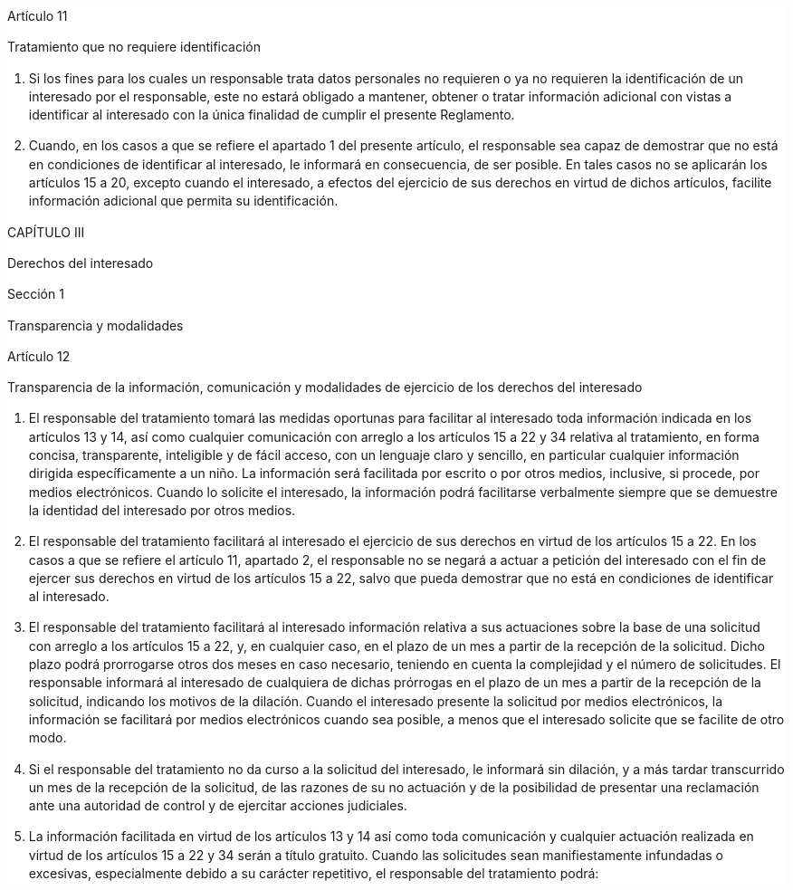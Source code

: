 Artículo 11

Tratamiento que no requiere identificación

1. Si los fines para los cuales un responsable trata datos personales no requieren o ya no requieren la identificación de un interesado por el responsable, este no estará obligado a mantener, obtener o tratar información adicional con vistas a identificar al interesado con la única finalidad de cumplir el presente Reglamento.

2. Cuando, en los casos a que se refiere el apartado 1 del presente artículo, el responsable sea capaz de demostrar que no está en condiciones de identificar al interesado, le informará en consecuencia, de ser posible. En tales casos no se aplicarán los artículos 15 a 20, excepto cuando el interesado, a efectos del ejercicio de sus derechos en virtud de dichos artículos, facilite información adicional que permita su identificación.

CAPÍTULO III

Derechos del interesado

Sección 1

Transparencia y modalidades

Artículo 12

Transparencia de la información, comunicación y modalidades de ejercicio de los derechos del interesado

1. El responsable del tratamiento tomará las medidas oportunas para facilitar al interesado toda información indicada en los artículos 13 y 14, así como cualquier comunicación con arreglo a los artículos 15 a 22 y 34 relativa al tratamiento, en forma concisa, transparente, inteligible y de fácil acceso, con un lenguaje claro y sencillo, en particular cualquier información dirigida específicamente a un niño. La información será facilitada por escrito o por otros medios, inclusive, si procede, por medios electrónicos. Cuando lo solicite el interesado, la información podrá facilitarse verbalmente siempre que se demuestre la identidad del interesado por otros medios.

2. El responsable del tratamiento facilitará al interesado el ejercicio de sus derechos en virtud de los artículos 15 a 22. En los casos a que se refiere el artículo 11, apartado 2, el responsable no se negará a actuar a petición del interesado con el fin de ejercer sus derechos en virtud de los artículos 15 a 22, salvo que pueda demostrar que no está en condiciones de identificar al interesado.

3. El responsable del tratamiento facilitará al interesado información relativa a sus actuaciones sobre la base de una solicitud con arreglo a los artículos 15 a 22, y, en cualquier caso, en el plazo de un mes a partir de la recepción de la solicitud. Dicho plazo podrá prorrogarse otros dos meses en caso necesario, teniendo en cuenta la complejidad y el número de solicitudes. El responsable informará al interesado de cualquiera de dichas prórrogas en el plazo de un mes a partir de la recepción de la solicitud, indicando los motivos de la dilación. Cuando el interesado presente la solicitud por medios electrónicos, la información se facilitará por medios electrónicos cuando sea posible, a menos que el interesado solicite que se facilite de otro modo.

4. Si el responsable del tratamiento no da curso a la solicitud del interesado, le informará sin dilación, y a más tardar transcurrido un mes de la recepción de la solicitud, de las razones de su no actuación y de la posibilidad de presentar una reclamación ante una autoridad de control y de ejercitar acciones judiciales.

5. La información facilitada en virtud de los artículos 13 y 14 así como toda comunicación y cualquier actuación realizada en virtud de los artículos 15 a 22 y 34 serán a título gratuito. Cuando las solicitudes sean manifiestamente infundadas o excesivas, especialmente debido a su carácter repetitivo, el responsable del tratamiento podrá:
